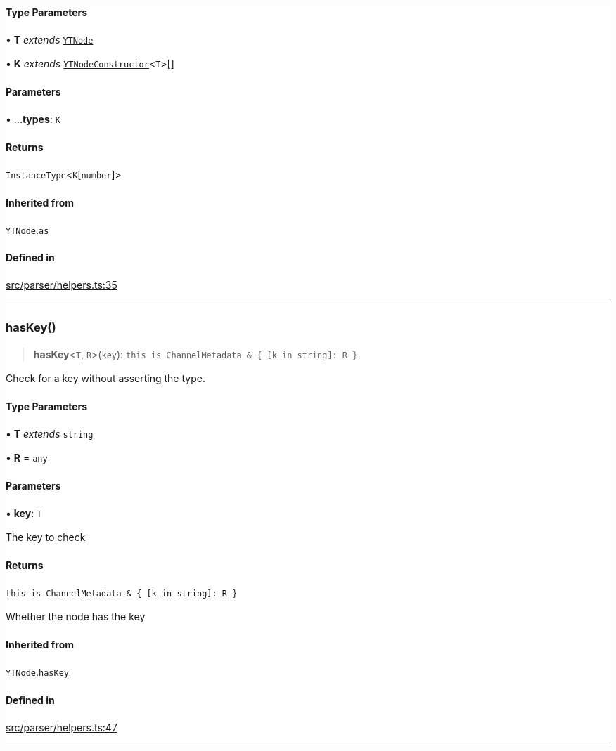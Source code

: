 #### Type Parameters

• **T** *extends* [`YTNode`](../../Helpers/classes/YTNode.md)

• **K** *extends* [`YTNodeConstructor`](../../Helpers/interfaces/YTNodeConstructor.md)\<`T`\>[]

#### Parameters

• ...**types**: `K`

#### Returns

`InstanceType`\<`K`\[`number`\]\>

#### Inherited from

[`YTNode`](../../Helpers/classes/YTNode.md).[`as`](../../Helpers/classes/YTNode.md#as)

#### Defined in

[src/parser/helpers.ts:35](https://github.com/LuanRT/YouTube.js/blob/305a398158a6cac82e6ef288fed4bf1661c89d52/src/parser/helpers.ts#L35)

***

### hasKey()

> **hasKey**\<`T`, `R`\>(`key`): `this is ChannelMetadata & { [k in string]: R }`

Check for a key without asserting the type.

#### Type Parameters

• **T** *extends* `string`

• **R** = `any`

#### Parameters

• **key**: `T`

The key to check

#### Returns

`this is ChannelMetadata & { [k in string]: R }`

Whether the node has the key

#### Inherited from

[`YTNode`](../../Helpers/classes/YTNode.md).[`hasKey`](../../Helpers/classes/YTNode.md#haskey)

#### Defined in

[src/parser/helpers.ts:47](https://github.com/LuanRT/YouTube.js/blob/305a398158a6cac82e6ef288fed4bf1661c89d52/src/parser/helpers.ts#L47)

***

